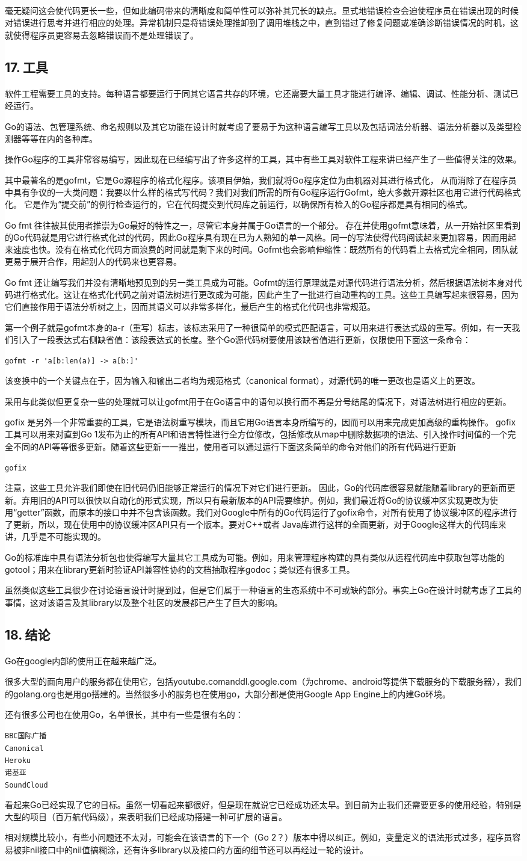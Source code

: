 毫无疑问这会使代码更长一些，但如此编码带来的清晰度和简单性可以弥补其冗长的缺点。显式地错误检查会迫使程序员在错误出现的时候对错误进行思考并进行相应的处理。异常机制只是将错误处理推卸到了调用堆栈之中，直到错过了修复问题或准确诊断错误情况的时机，这就使得程序员更容易去忽略错误而不是处理错误了。
## 17. 工具
软件工程需要工具的支持。每种语言都要运行于同其它语言共存的环境，它还需要大量工具才能进行编译、编辑、调试、性能分析、测试已经运行。

Go的语法、包管理系统、命名规则以及其它功能在设计时就考虑了要易于为这种语言编写工具以及包括词法分析器、语法分析器以及类型检测器等等在内的各种库。

操作Go程序的工具非常容易编写，因此现在已经编写出了许多这样的工具，其中有些工具对软件工程来讲已经产生了一些值得关注的效果。

其中最著名的是gofmt，它是Go源程序的格式化程序。该项目伊始，我们就将Go程序定位为由机器对其进行格式化， 从而消除了在程序员中具有争议的一大类问题：我要以什么样的格式写代码？我们对我们所需的所有Go程序运行Gofmt，绝大多数开源社区也用它进行代码格式化。 它是作为“提交前”的例行检查运行的，它在代码提交到代码库之前运行，以确保所有检入的Go程序都是具有相同的格式。

Go fmt 往往被其使用者推崇为Go最好的特性之一，尽管它本身并属于Go语言的一个部分。 存在并使用gofmt意味着，从一开始社区里看到的Go代码就是用它进行格式化过的代码，因此Go程序具有现在已为人熟知的单一风格。同一的写法使得代码阅读起来更加容易，因而用起来速度也快。没有在格式化代码方面浪费的时间就是剩下来的时间。Gofmt也会影响伸缩性：既然所有的代码看上去格式完全相同，团队就更易于展开合作，用起别人的代码来也更容易。

Go fmt 还让编写我们并没有清晰地预见到的另一类工具成为可能。Gofmt的运行原理就是对源代码进行语法分析，然后根据语法树本身对代码进行格式化。这让在格式化代码之前对语法树进行更改成为可能，因此产生了一批进行自动重构的工具。这些工具编写起来很容易，因为它们直接作用于语法分析树之上，因而其语义可以非常多样化，最后产生的格式化代码也非常规范。

第一个例子就是gofmt本身的a-r（重写）标志，该标志采用了一种很简单的模式匹配语言，可以用来进行表达式级的重写。例如，有一天我们引入了一段表达式右侧缺省值：该段表达式的长度。整个Go源代码树要使用该缺省值进行更新，仅限使用下面这一条命令：

	gofmt -r 'a[b:len(a)] -> a[b:]'
该变换中的一个关键点在于，因为输入和输出二者均为规范格式（canonical format），对源代码的唯一更改也是语义上的更改。

采用与此类似但更复杂一些的处理就可以让gofmt用于在Go语言中的语句以换行而不再是分号结尾的情况下，对语法树进行相应的更新。

gofix 是另外一个非常重要的工具，它是语法树重写模块，而且它用Go语言本身所编写的，因而可以用来完成更加高级的重构操作。 gofix工具可以用来对直到Go 1发布为止的所有API和语言特性进行全方位修改，包括修改从map中删除数据项的语法、引入操作时间值的一个完全不同的API等等很多更新。随着这些更新一一推出，使用者可以通过运行下面这条简单的命令对他们的所有代码进行更新

	gofix
注意，这些工具允许我们即使在旧代码仍旧能够正常运行的情况下对它们进行更新。 因此，Go的代码库很容易就能随着library的更新而更新。弃用旧的API可以很快以自动化的形式实现，所以只有最新版本的API需要维护。例如，我们最近将Go的协议缓冲区实现更改为使用“getter”函数，而原本的接口中并不包含该函数。我们对Google中所有的Go代码运行了gofix命令，对所有使用了协议缓冲区的程序进行了更新，所以，现在使用中的协议缓冲区API只有一个版本。要对C++或者 Java库进行这样的全面更新，对于Google这样大的代码库来讲，几乎是不可能实现的。

Go的标准库中具有语法分析包也使得编写大量其它工具成为可能。例如，用来管理程序构建的具有类似从远程代码库中获取包等功能的gotool；用来在library更新时验证API兼容性协约的文档抽取程序godoc；类似还有很多工具。

虽然类似这些工具很少在讨论语言设计时提到过，但是它们属于一种语言的生态系统中不可或缺的部分。事实上Go在设计时就考虑了工具的事情，这对该语言及其library以及整个社区的发展都已产生了巨大的影响。
## 18. 结论
Go在google内部的使用正在越来越广泛。

很多大型的面向用户的服务都在使用它，包括youtube.comanddl.google.com（为chrome、android等提供下载服务的下载服务器），我们的golang.org也是用go搭建的。当然很多小的服务也在使用go，大部分都是使用Google App Engine上的内建Go环境。

还有很多公司也在使用Go，名单很长，其中有一些是很有名的：

	BBC国际广播
	Canonical
	Heroku
	诺基亚
	SoundCloud

看起来Go已经实现了它的目标。虽然一切看起来都很好，但是现在就说它已经成功还太早。到目前为止我们还需要更多的使用经验，特别是大型的项目（百万航代码级），来表明我们已经成功搭建一种可扩展的语言。 

相对规模比较小，有些小问题还不太对，可能会在该语言的下一个（Go 2？）版本中得以纠正。例如，变量定义的语法形式过多，程序员容易被非nil接口中的nil值搞糊涂，还有许多library以及接口的方面的细节还可以再经过一轮的设计。
